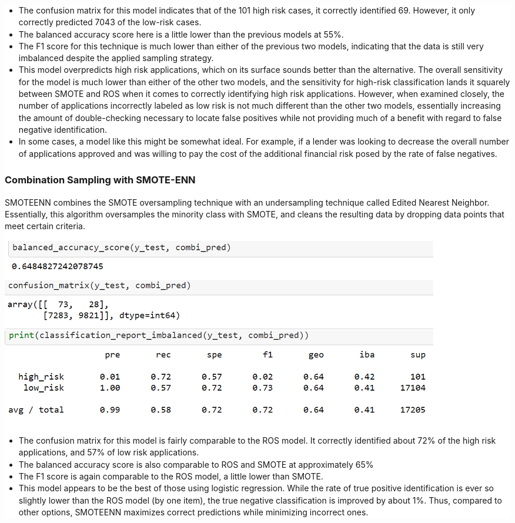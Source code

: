 

- The confusion matrix for this model indicates that of the 101 high risk cases, it correctly identified 69. However, it only correctly predicted 7043 of the low-risk cases. 
- The balanced accuracy score here is a little lower than the previous models at 55%.
- The F1 score for this technique is much lower than either of the previous two models, indicating that the data is still very imbalanced despite the applied sampling strategy. 
- This model overpredicts high risk applications, which on its surface sounds better than the alternative. The overall sensitivity for the model is much lower than either of the other two models, and the sensitivity for high-risk classification lands it squarely between SMOTE and ROS  when it  comes to correctly identifying high risk applications. However, when examined closely, the number of applications incorrectly labeled as low risk is not much different than the other two models, essentially increasing the amount of double-checking necessary to locate false positives while not providing much of a benefit with regard to false negative identification. 
- In some cases, a model like this might be somewhat ideal. For example, if a lender was looking to decrease the overall number of applications approved and was willing to pay the cost of the additional financial risk posed by the rate of false negatives. 



### Combination Sampling with SMOTE-ENN

SMOTEENN combines the SMOTE oversampling technique with an undersampling technique called Edited Nearest Neighbor. Essentially, this algorithm oversamples the minority class with SMOTE, and cleans the resulting data by dropping data points that meet certain criteria. 



<img src="img/combinatorial.png">



- The confusion matrix for this model is fairly comparable to the ROS model. It correctly identified about 72% of the high risk applications, and 57% of low risk applications. 
- The balanced accuracy score is also comparable to ROS and SMOTE at approximately 65%
- The F1 score is again comparable to the ROS model, a little lower than SMOTE. 
- This model appears to be the best of those using logistic regression. While the rate of true positive identification is ever so slightly lower than the ROS model (by one item), the true negative classification is improved by about 1%. Thus, compared to other options, SMOTEENN maximizes correct predictions while minimizing incorrect ones. 
